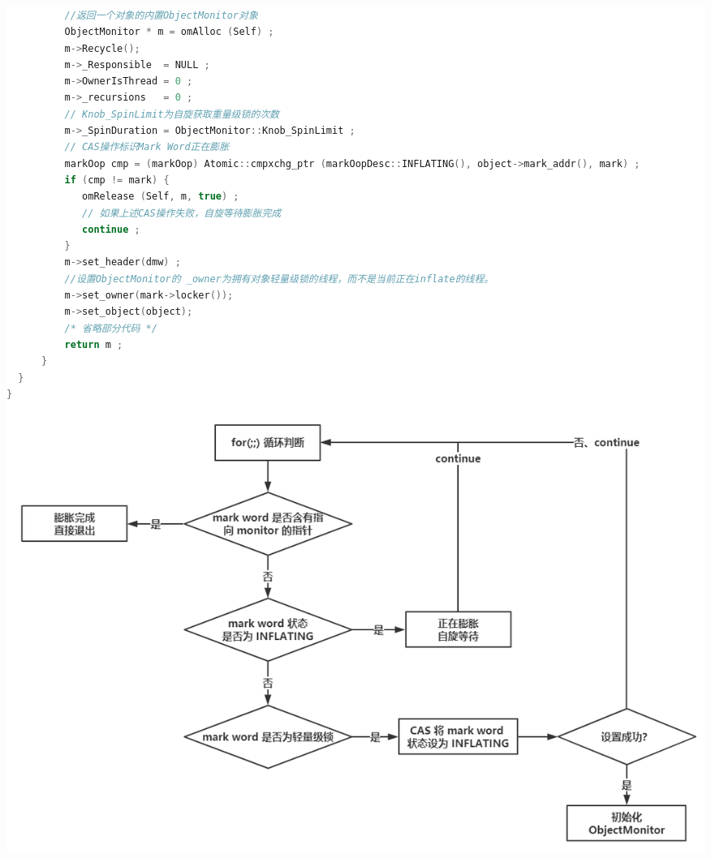 ```c++
          //返回一个对象的内置ObjectMonitor对象
          ObjectMonitor * m = omAlloc (Self) ;
          m->Recycle();
          m->_Responsible  = NULL ;
          m->OwnerIsThread = 0 ;
          m->_recursions   = 0 ;
          // Knob_SpinLimit为自旋获取重量级锁的次数
          m->_SpinDuration = ObjectMonitor::Knob_SpinLimit ;
          // CAS操作标识Mark Word正在膨胀
          markOop cmp = (markOop) Atomic::cmpxchg_ptr (markOopDesc::INFLATING(), object->mark_addr(), mark) ;
          if (cmp != mark) {
             omRelease (Self, m, true) ;
             // 如果上述CAS操作失败，自旋等待膨胀完成
             continue ;
          }
          m->set_header(dmw) ;
          //设置ObjectMonitor的 _owner为拥有对象轻量级锁的线程，而不是当前正在inflate的线程。
          m->set_owner(mark->locker());
          m->set_object(object);
          /* 省略部分代码 */
          return m ;
      }
  }
}
```

![轻量级锁膨胀](../../../resource/img/轻量级锁膨胀.png)

